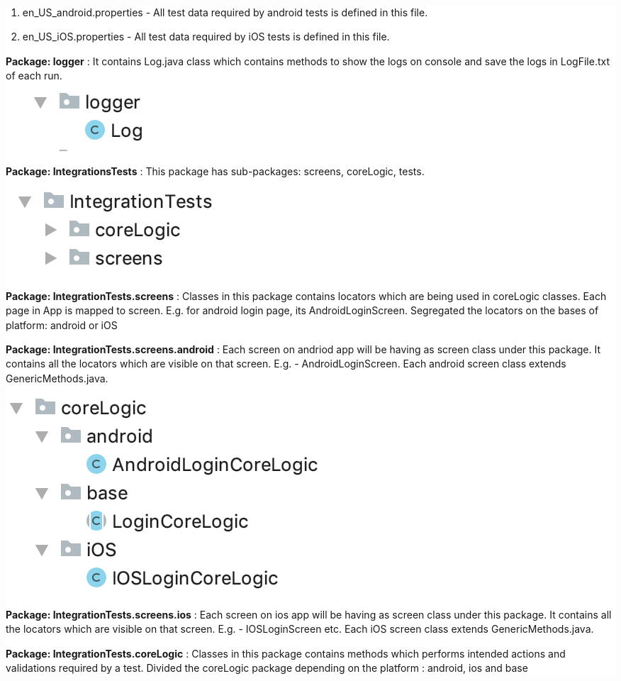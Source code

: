 1. en_US_android.properties - All test data required by android tests is defined in this file.

2. en_US_iOS.properties - All test data required by iOS tests is defined in this file.

**Package: logger** : It contains Log.java class which contains methods to show the logs on console and save the logs in LogFile.txt of each run.

![image](UIAutomation/images/6.png)
				
**Package: IntegrationsTests** : This package has sub-packages: screens, coreLogic, tests.

![image](UIAutomation/images/7.png)

**Package: IntegrationTests.screens** : Classes in this package contains locators which are being used in coreLogic classes. Each page in App is mapped to screen. E.g. for android login page, its AndroidLoginScreen. Segregated the locators on the bases of platform: android or iOS

**Package: IntegrationTests.screens.android** : Each screen on andriod app will be having as screen class under this package. It contains all the locators which are visible on that screen. E.g. - AndroidLoginScreen. Each android screen class extends GenericMethods.java. 

![image](UIAutomation/images/8.png)

**Package: IntegrationTests.screens.ios** : Each screen on ios app will be having as screen class under this package. It contains all the locators which are visible on that screen. E.g. - IOSLoginScreen etc. Each iOS screen class extends GenericMethods.java. 

**Package: IntegrationTests.coreLogic** : Classes in this package contains methods which performs intended actions and validations required by a test. Divided the coreLogic package depending on the platform : android, ios and base
 		